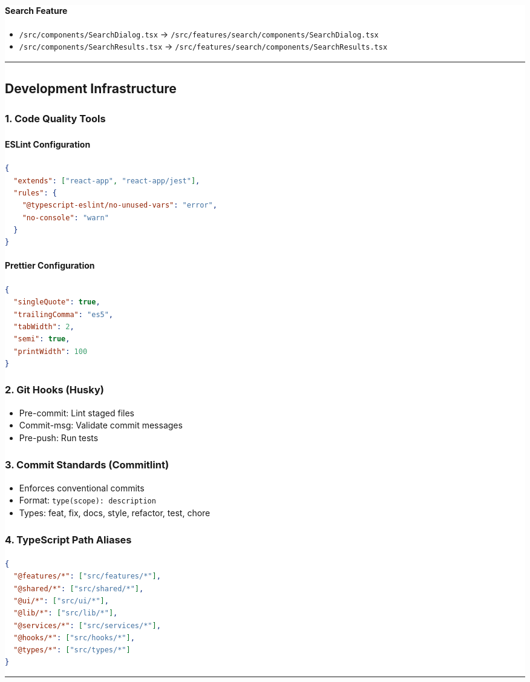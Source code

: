 #### Search Feature
- `/src/components/SearchDialog.tsx` → `/src/features/search/components/SearchDialog.tsx`
- `/src/components/SearchResults.tsx` → `/src/features/search/components/SearchResults.tsx`

---

## Development Infrastructure

### 1. Code Quality Tools

#### ESLint Configuration
```json
{
  "extends": ["react-app", "react-app/jest"],
  "rules": {
    "@typescript-eslint/no-unused-vars": "error",
    "no-console": "warn"
  }
}
```

#### Prettier Configuration
```json
{
  "singleQuote": true,
  "trailingComma": "es5",
  "tabWidth": 2,
  "semi": true,
  "printWidth": 100
}
```

### 2. Git Hooks (Husky)
- Pre-commit: Lint staged files
- Commit-msg: Validate commit messages
- Pre-push: Run tests

### 3. Commit Standards (Commitlint)
- Enforces conventional commits
- Format: `type(scope): description`
- Types: feat, fix, docs, style, refactor, test, chore

### 4. TypeScript Path Aliases
```json
{
  "@features/*": ["src/features/*"],
  "@shared/*": ["src/shared/*"],
  "@ui/*": ["src/ui/*"],
  "@lib/*": ["src/lib/*"],
  "@services/*": ["src/services/*"],
  "@hooks/*": ["src/hooks/*"],
  "@types/*": ["src/types/*"]
}
```

---